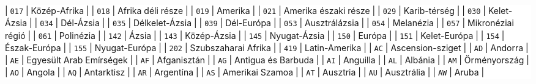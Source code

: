 | `017` | Közép-Afrika |
| `018` | Afrika déli része |
| `019` | Amerika |
| `021` | Amerika északi része |
| `029` | Karib-térség |
| `030` | Kelet-Ázsia |
| `034` | Dél-Ázsia |
| `035` | Délkelet-Ázsia |
| `039` | Dél-Európa |
| `053` | Ausztrálázsia |
| `054` | Melanézia |
| `057` | Mikronéziai régió |
| `061` | Polinézia |
| `142` | Ázsia |
| `143` | Közép-Ázsia |
| `145` | Nyugat-Ázsia |
| `150` | Európa |
| `151` | Kelet-Európa |
| `154` | Észak-Európa |
| `155` | Nyugat-Európa |
| `202` | Szubszaharai Afrika |
| `419` | Latin-Amerika |
| `AC` | Ascension-sziget |
| `AD` | Andorra |
| `AE` | Egyesült Arab Emírségek |
| `AF` | Afganisztán |
| `AG` | Antigua és Barbuda |
| `AI` | Anguilla |
| `AL` | Albánia |
| `AM` | Örményország |
| `AO` | Angola |
| `AQ` | Antarktisz |
| `AR` | Argentína |
| `AS` | Amerikai Szamoa |
| `AT` | Ausztria |
| `AU` | Ausztrália |
| `AW` | Aruba |